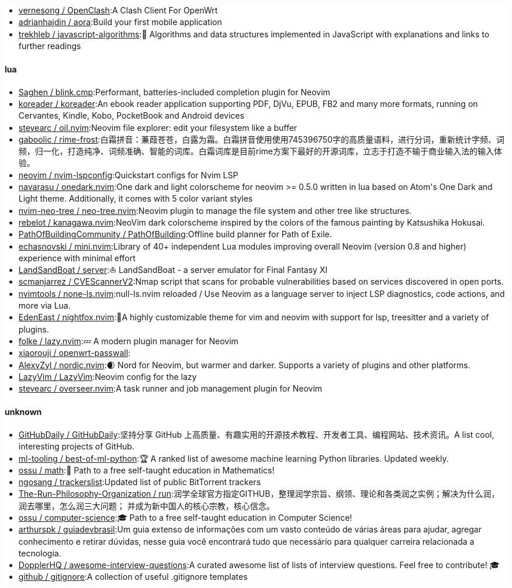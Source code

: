 * [vernesong / OpenClash](https://github.com/vernesong/OpenClash):A Clash Client For OpenWrt
* [adrianhajdin / aora](https://github.com/adrianhajdin/aora):Build your first mobile application
* [trekhleb / javascript-algorithms](https://github.com/trekhleb/javascript-algorithms):📝 Algorithms and data structures implemented in JavaScript with explanations and links to further readings

#### lua
* [Saghen / blink.cmp](https://github.com/Saghen/blink.cmp):Performant, batteries-included completion plugin for Neovim
* [koreader / koreader](https://github.com/koreader/koreader):An ebook reader application supporting PDF, DjVu, EPUB, FB2 and many more formats, running on Cervantes, Kindle, Kobo, PocketBook and Android devices
* [stevearc / oil.nvim](https://github.com/stevearc/oil.nvim):Neovim file explorer: edit your filesystem like a buffer
* [gaboolic / rime-frost](https://github.com/gaboolic/rime-frost):白霜拼音：蒹葭苍苍，白露为霜。白霜拼音使用使用745396750字的高质量语料，进行分词，重新统计字频、词频，归一化，打造纯净、词频准确、智能的词库。白霜词库是目前rime方案下最好的开源词库，立志于打造不输于商业输入法的输入体验。
* [neovim / nvim-lspconfig](https://github.com/neovim/nvim-lspconfig):Quickstart configs for Nvim LSP
* [navarasu / onedark.nvim](https://github.com/navarasu/onedark.nvim):One dark and light colorscheme for neovim >= 0.5.0 written in lua based on Atom's One Dark and Light theme. Additionally, it comes with 5 color variant styles
* [nvim-neo-tree / neo-tree.nvim](https://github.com/nvim-neo-tree/neo-tree.nvim):Neovim plugin to manage the file system and other tree like structures.
* [rebelot / kanagawa.nvim](https://github.com/rebelot/kanagawa.nvim):NeoVim dark colorscheme inspired by the colors of the famous painting by Katsushika Hokusai.
* [PathOfBuildingCommunity / PathOfBuilding](https://github.com/PathOfBuildingCommunity/PathOfBuilding):Offline build planner for Path of Exile.
* [echasnovski / mini.nvim](https://github.com/echasnovski/mini.nvim):Library of 40+ independent Lua modules improving overall Neovim (version 0.8 and higher) experience with minimal effort
* [LandSandBoat / server](https://github.com/LandSandBoat/server):⛵ LandSandBoat - a server emulator for Final Fantasy XI
* [scmanjarrez / CVEScannerV2](https://github.com/scmanjarrez/CVEScannerV2):Nmap script that scans for probable vulnerabilities based on services discovered in open ports.
* [nvimtools / none-ls.nvim](https://github.com/nvimtools/none-ls.nvim):null-ls.nvim reloaded / Use Neovim as a language server to inject LSP diagnostics, code actions, and more via Lua.
* [EdenEast / nightfox.nvim](https://github.com/EdenEast/nightfox.nvim):🦊A highly customizable theme for vim and neovim with support for lsp, treesitter and a variety of plugins.
* [folke / lazy.nvim](https://github.com/folke/lazy.nvim):💤 A modern plugin manager for Neovim
* [xiaorouji / openwrt-passwall](https://github.com/xiaorouji/openwrt-passwall):
* [AlexvZyl / nordic.nvim](https://github.com/AlexvZyl/nordic.nvim):🌒 Nord for Neovim, but warmer and darker. Supports a variety of plugins and other platforms.
* [LazyVim / LazyVim](https://github.com/LazyVim/LazyVim):Neovim config for the lazy
* [stevearc / overseer.nvim](https://github.com/stevearc/overseer.nvim):A task runner and job management plugin for Neovim

#### unknown
* [GitHubDaily / GitHubDaily](https://github.com/GitHubDaily/GitHubDaily):坚持分享 GitHub 上高质量、有趣实用的开源技术教程、开发者工具、编程网站、技术资讯。A list cool, interesting projects of GitHub.
* [ml-tooling / best-of-ml-python](https://github.com/ml-tooling/best-of-ml-python):🏆 A ranked list of awesome machine learning Python libraries. Updated weekly.
* [ossu / math](https://github.com/ossu/math):🧮 Path to a free self-taught education in Mathematics!
* [ngosang / trackerslist](https://github.com/ngosang/trackerslist):Updated list of public BitTorrent trackers
* [The-Run-Philosophy-Organization / run](https://github.com/The-Run-Philosophy-Organization/run):润学全球官方指定GITHUB，整理润学宗旨、纲领、理论和各类润之实例；解决为什么润，润去哪里，怎么润三大问题； 并成为新中国人的核心宗教，核心信念。
* [ossu / computer-science](https://github.com/ossu/computer-science):🎓 Path to a free self-taught education in Computer Science!
* [arthurspk / guiadevbrasil](https://github.com/arthurspk/guiadevbrasil):Um guia extenso de informações com um vasto conteúdo de várias áreas para ajudar, agregar conhecimento e retirar dúvidas, nesse guia você encontrará tudo que necessário para qualquer carreira relacionada a tecnologia.
* [DopplerHQ / awesome-interview-questions](https://github.com/DopplerHQ/awesome-interview-questions):A curated awesome list of lists of interview questions. Feel free to contribute! 🎓
* [github / gitignore](https://github.com/github/gitignore):A collection of useful .gitignore templates